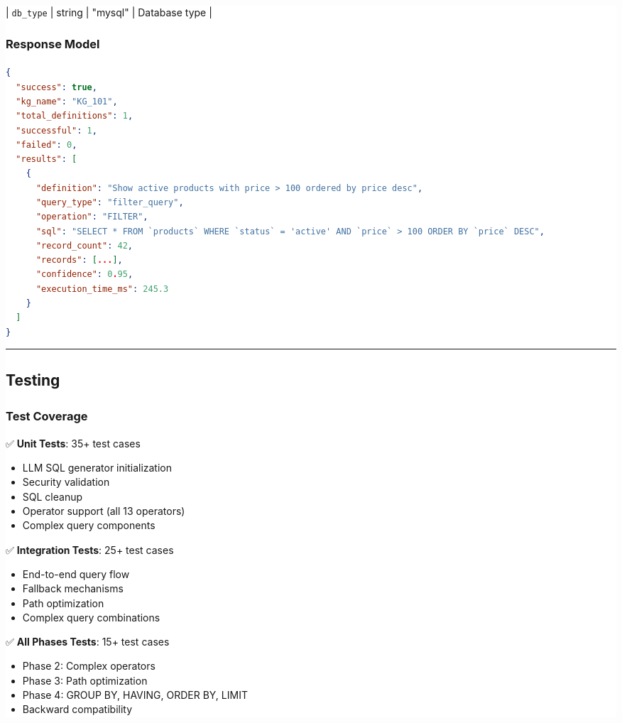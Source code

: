 | `db_type` | string | "mysql" | Database type |

### Response Model

```json
{
  "success": true,
  "kg_name": "KG_101",
  "total_definitions": 1,
  "successful": 1,
  "failed": 0,
  "results": [
    {
      "definition": "Show active products with price > 100 ordered by price desc",
      "query_type": "filter_query",
      "operation": "FILTER",
      "sql": "SELECT * FROM `products` WHERE `status` = 'active' AND `price` > 100 ORDER BY `price` DESC",
      "record_count": 42,
      "records": [...],
      "confidence": 0.95,
      "execution_time_ms": 245.3
    }
  ]
}
```

---

## Testing

### Test Coverage

✅ **Unit Tests**: 35+ test cases
- LLM SQL generator initialization
- Security validation
- SQL cleanup
- Operator support (all 13 operators)
- Complex query components

✅ **Integration Tests**: 25+ test cases
- End-to-end query flow
- Fallback mechanisms
- Path optimization
- Complex query combinations

✅ **All Phases Tests**: 15+ test cases
- Phase 2: Complex operators
- Phase 3: Path optimization
- Phase 4: GROUP BY, HAVING, ORDER BY, LIMIT
- Backward compatibility
